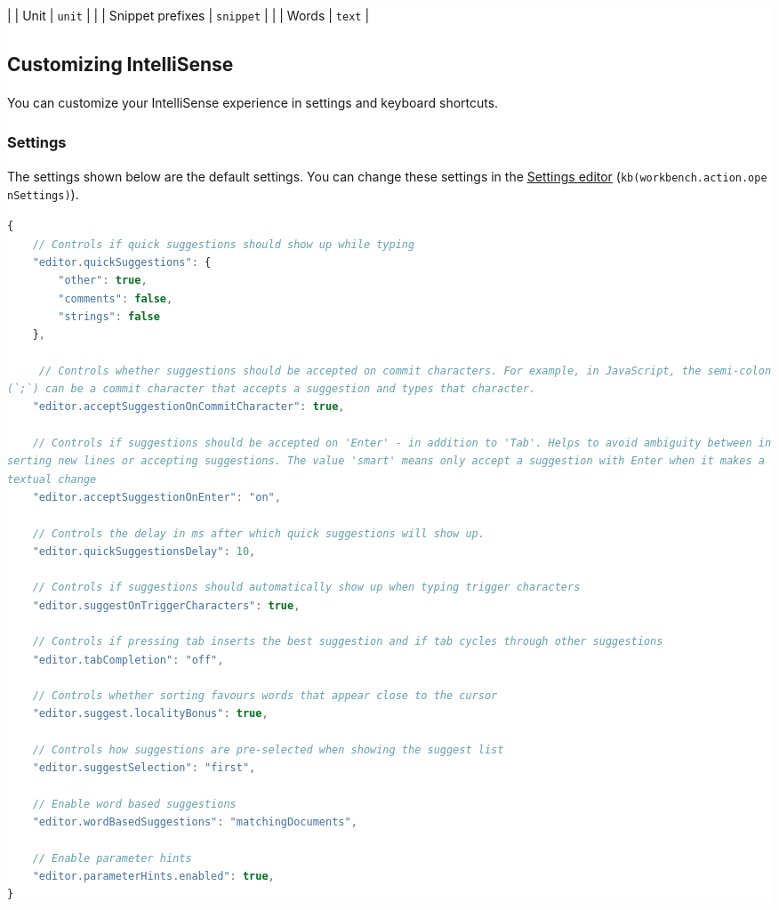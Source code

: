 | <i class="codicon codicon-symbol-ruler"></i> | Unit | `unit` |
| <i class="codicon codicon-symbol-snippet"></i> | Snippet prefixes | `snippet` |
| <i class="codicon codicon-symbol-text"></i> | Words | `text` |

## Customizing IntelliSense

You can customize your IntelliSense experience in settings and keyboard shortcuts.

### Settings

The settings shown below are the default settings. You can change these settings in the [Settings editor](/docs/configure/settings.md#settings-editor) (`kb(workbench.action.openSettings)`).

```javascript
{
    // Controls if quick suggestions should show up while typing
    "editor.quickSuggestions": {
        "other": true,
        "comments": false,
        "strings": false
    },

     // Controls whether suggestions should be accepted on commit characters. For example, in JavaScript, the semi-colon (`;`) can be a commit character that accepts a suggestion and types that character.
    "editor.acceptSuggestionOnCommitCharacter": true,

    // Controls if suggestions should be accepted on 'Enter' - in addition to 'Tab'. Helps to avoid ambiguity between inserting new lines or accepting suggestions. The value 'smart' means only accept a suggestion with Enter when it makes a textual change
    "editor.acceptSuggestionOnEnter": "on",

    // Controls the delay in ms after which quick suggestions will show up.
    "editor.quickSuggestionsDelay": 10,

    // Controls if suggestions should automatically show up when typing trigger characters
    "editor.suggestOnTriggerCharacters": true,

    // Controls if pressing tab inserts the best suggestion and if tab cycles through other suggestions
    "editor.tabCompletion": "off",

    // Controls whether sorting favours words that appear close to the cursor
    "editor.suggest.localityBonus": true,

    // Controls how suggestions are pre-selected when showing the suggest list
    "editor.suggestSelection": "first",

    // Enable word based suggestions
    "editor.wordBasedSuggestions": "matchingDocuments",

    // Enable parameter hints
    "editor.parameterHints.enabled": true,
}
```
